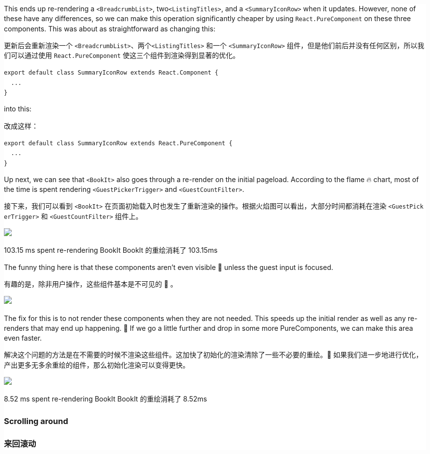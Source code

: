 This ends up re-rendering a `<BreadcrumbList>`, two`<ListingTitles>`, and a `<SummaryIconRow>` when it updates. However, none of these have any differences, so we can make this operation significantly cheaper by using `React.PureComponent` on these three components. This was about as straightforward as changing this:

更新后会重新渲染一个 `<BreadcrumbList>`、两个`<ListingTitles>` 和一个 `<SummaryIconRow>` 组件，但是他们前后并没有任何区别，所以我们可以通过使用 `React.PureComponent` 使这三个组件到渲染得到显著的优化。

```
export default class SummaryIconRow extends React.Component {
  ...
}
```

into this:

改成这样：

```
export default class SummaryIconRow extends React.PureComponent {
  ...
}
```

Up next, we can see that `<BookIt>` also goes through a re-render on the initial pageload. According to the flame 🔥 chart, most of the time is spent rendering `<GuestPickerTrigger>` and `<GuestCountFilter>`.

接下来，我们可以看到 `<BookIt>` 在页面初始载入时也发生了重新渲染的操作。根据火焰图可以看出，大部分时间都消耗在渲染 `<GuestPickerTrigger>` 和 `<GuestCountFilter>` 组件上。

![](https://cdn-images-1.medium.com/max/800/0*0Houn_bWBi4x1rhe.)

103.15 ms spent re-rendering BookIt
BookIt 的重绘消耗了 103.15ms


The funny thing here is that these components aren’t even visible 👻 unless the guest input is focused.

有趣的是，除非用户操作，这些组件基本是不可见的 👻 。

![](https://cdn-images-1.medium.com/max/800/0*VicFFl6VVoKEvWp1.)

The fix for this is to not render these components when they are not needed. This speeds up the initial render as well as any re-renders that may end up happening. 🐎 If we go a little further and drop in some more PureComponents, we can make this area even faster.

解决这个问题的方法是在不需要的时候不渲染这些组件。这加快了初始化的渲染清除了一些不必要的重绘。🐎 如果我们进一步地进行优化，产出更多无多余重绘的组件，那么初始化渲染可以变得更快。

![](https://cdn-images-1.medium.com/max/800/0*A9Fk9rNQc-hlT4cq.)

8.52 ms spent re-rendering BookIt
BookIt 的重绘消耗了 8.52ms

### Scrolling around
### 来回滚动
